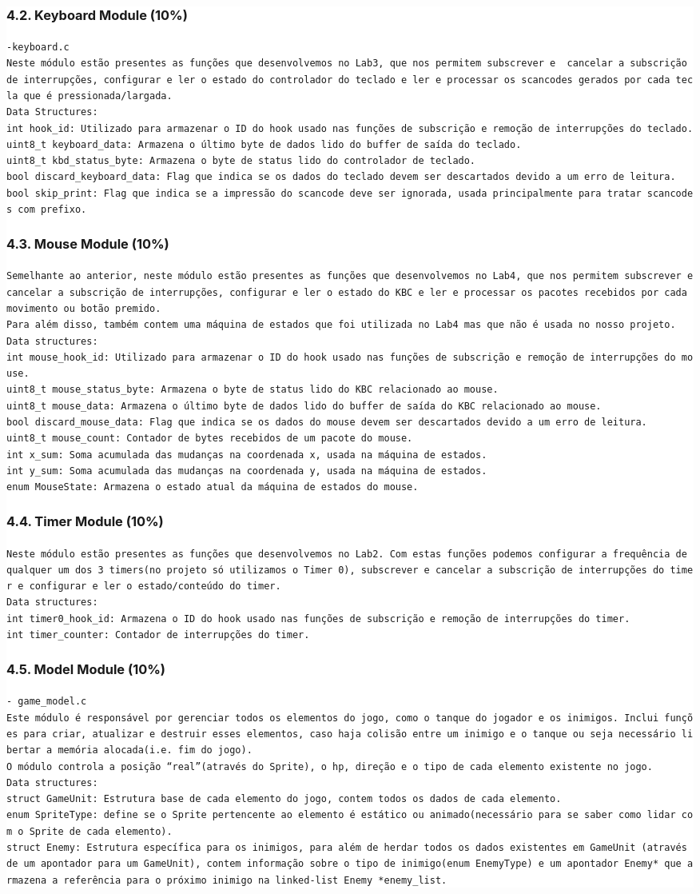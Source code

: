 
### 4.2.	Keyboard Module (10%)
    -keyboard.c
    Neste módulo estão presentes as funções que desenvolvemos no Lab3, que nos permitem subscrever e  cancelar a subscrição de interrupções, configurar e ler o estado do controlador do teclado e ler e processar os scancodes gerados por cada tecla que é pressionada/largada.
    Data Structures:
    int hook_id: Utilizado para armazenar o ID do hook usado nas funções de subscrição e remoção de interrupções do teclado.
    uint8_t keyboard_data: Armazena o último byte de dados lido do buffer de saída do teclado.
    uint8_t kbd_status_byte: Armazena o byte de status lido do controlador de teclado.
    bool discard_keyboard_data: Flag que indica se os dados do teclado devem ser descartados devido a um erro de leitura.
    bool skip_print: Flag que indica se a impressão do scancode deve ser ignorada, usada principalmente para tratar scancodes com prefixo.


### 4.3.	Mouse Module (10%)
    Semelhante ao anterior, neste módulo estão presentes as funções que desenvolvemos no Lab4, que nos permitem subscrever e cancelar a subscrição de interrupções, configurar e ler o estado do KBC e ler e processar os pacotes recebidos por cada movimento ou botão premido.
    Para além disso, também contem uma máquina de estados que foi utilizada no Lab4 mas que não é usada no nosso projeto.
    Data structures:
    int mouse_hook_id: Utilizado para armazenar o ID do hook usado nas funções de subscrição e remoção de interrupções do mouse.
    uint8_t mouse_status_byte: Armazena o byte de status lido do KBC relacionado ao mouse.
    uint8_t mouse_data: Armazena o último byte de dados lido do buffer de saída do KBC relacionado ao mouse.
    bool discard_mouse_data: Flag que indica se os dados do mouse devem ser descartados devido a um erro de leitura.
    uint8_t mouse_count: Contador de bytes recebidos de um pacote do mouse.
    int x_sum: Soma acumulada das mudanças na coordenada x, usada na máquina de estados.
    int y_sum: Soma acumulada das mudanças na coordenada y, usada na máquina de estados.
    enum MouseState: Armazena o estado atual da máquina de estados do mouse.


### 4.4.	Timer Module (10%)
    Neste módulo estão presentes as funções que desenvolvemos no Lab2. Com estas funções podemos configurar a frequência de qualquer um dos 3 timers(no projeto só utilizamos o Timer 0), subscrever e cancelar a subscrição de interrupções do timer e configurar e ler o estado/conteúdo do timer.
    Data structures:
    int timer0_hook_id: Armazena o ID do hook usado nas funções de subscrição e remoção de interrupções do timer.
    int timer_counter: Contador de interrupções do timer.


### 4.5.	Model Module (10%)
    - game_model.c
    Este módulo é responsável por gerenciar todos os elementos do jogo, como o tanque do jogador e os inimigos. Inclui funções para criar, atualizar e destruir esses elementos, caso haja colisão entre um inimigo e o tanque ou seja necessário libertar a memória alocada(i.e. fim do jogo).
    O módulo controla a posição “real”(através do Sprite), o hp, direção e o tipo de cada elemento existente no jogo.
    Data structures:
    struct GameUnit: Estrutura base de cada elemento do jogo, contem todos os dados de cada elemento.
	enum SpriteType: define se o Sprite pertencente ao elemento é estático ou animado(necessário para se saber como lidar com o Sprite de cada elemento).
    struct Enemy: Estrutura específica para os inimigos, para além de herdar todos os dados existentes em GameUnit (através de um apontador para um GameUnit), contem informação sobre o tipo de inimigo(enum EnemyType) e um apontador Enemy* que armazena a referência para o próximo inimigo na linked-list Enemy *enemy_list.